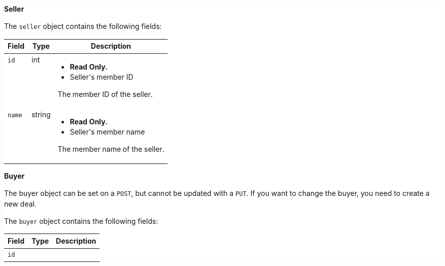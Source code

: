 **Seller**

The `seller` object contains the following fields:

<table class="table">
<thead class="thead">
<tr class="header row">
<th id="ID-000012eb__entry__166"
class="entry colsep-1 rowsep-1">Field</th>
<th id="ID-000012eb__entry__167"
class="entry colsep-1 rowsep-1">Type</th>
<th id="ID-000012eb__entry__168"
class="entry colsep-1 rowsep-1">Description</th>
</tr>
</thead>
<tbody class="tbody">
<tr class="odd row">
<td class="entry colsep-1 rowsep-1"
headers="ID-000012eb__entry__166"><code class="ph codeph">id</code></td>
<td class="entry colsep-1 rowsep-1"
headers="ID-000012eb__entry__167">int</td>
<td class="entry colsep-1 rowsep-1"
headers="ID-000012eb__entry__168"><ul>
<li><strong>Read Only.</strong></li>
<li>Seller's member ID</li>
</ul>
<p>The member ID of the seller.</p></td>
</tr>
<tr class="even row">
<td class="entry colsep-1 rowsep-1"
headers="ID-000012eb__entry__166"><code
class="ph codeph">name</code></td>
<td class="entry colsep-1 rowsep-1"
headers="ID-000012eb__entry__167">string</td>
<td class="entry colsep-1 rowsep-1"
headers="ID-000012eb__entry__168"><ul>
<li><strong>Read Only.</strong></li>
<li>Seller's member name</li>
</ul>
<p>The member name of the seller.</p></td>
</tr>
</tbody>
</table>

**Buyer**

The buyer object can be set on a `POST`, but cannot be updated with a
`PUT`. If you want to change the buyer, you need to create a new deal.

The `buyer` object contains the following fields:

<table class="table">
<thead class="thead">
<tr class="header row">
<th id="ID-000012eb__entry__175"
class="entry colsep-1 rowsep-1">Field</th>
<th id="ID-000012eb__entry__176"
class="entry colsep-1 rowsep-1">Type</th>
<th id="ID-000012eb__entry__177"
class="entry colsep-1 rowsep-1">Description</th>
</tr>
</thead>
<tbody class="tbody">
<tr class="odd row">
<td class="entry colsep-1 rowsep-1"
headers="ID-000012eb__entry__175"><code class="ph codeph">id</code></td>